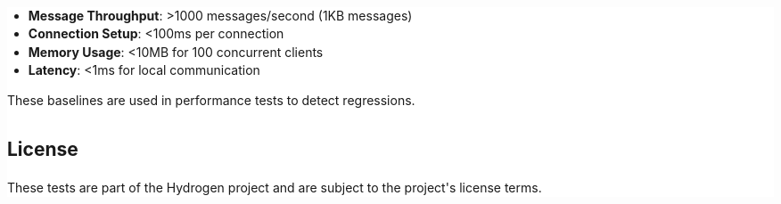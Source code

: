 - **Message Throughput**: >1000 messages/second (1KB messages)
- **Connection Setup**: <100ms per connection
- **Memory Usage**: <10MB for 100 concurrent clients
- **Latency**: <1ms for local communication

These baselines are used in performance tests to detect regressions.

## License

These tests are part of the Hydrogen project and are subject to the project's license terms.
